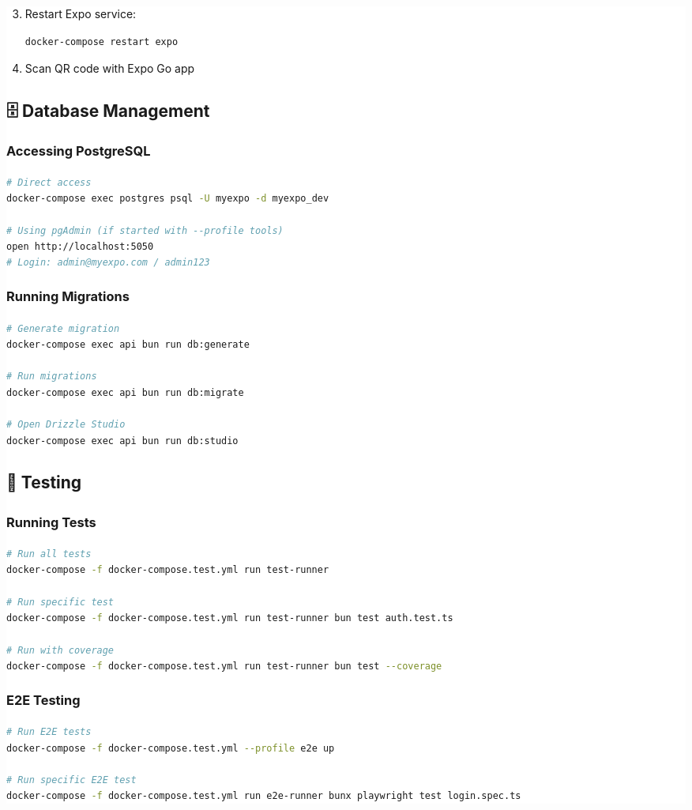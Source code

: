 3. Restart Expo service:
   ```bash
   docker-compose restart expo
   ```

4. Scan QR code with Expo Go app

## 🗄️ Database Management

### Accessing PostgreSQL
```bash
# Direct access
docker-compose exec postgres psql -U myexpo -d myexpo_dev

# Using pgAdmin (if started with --profile tools)
open http://localhost:5050
# Login: admin@myexpo.com / admin123
```

### Running Migrations
```bash
# Generate migration
docker-compose exec api bun run db:generate

# Run migrations
docker-compose exec api bun run db:migrate

# Open Drizzle Studio
docker-compose exec api bun run db:studio
```

## 🧪 Testing

### Running Tests
```bash
# Run all tests
docker-compose -f docker-compose.test.yml run test-runner

# Run specific test
docker-compose -f docker-compose.test.yml run test-runner bun test auth.test.ts

# Run with coverage
docker-compose -f docker-compose.test.yml run test-runner bun test --coverage
```

### E2E Testing
```bash
# Run E2E tests
docker-compose -f docker-compose.test.yml --profile e2e up

# Run specific E2E test
docker-compose -f docker-compose.test.yml run e2e-runner bunx playwright test login.spec.ts
```
